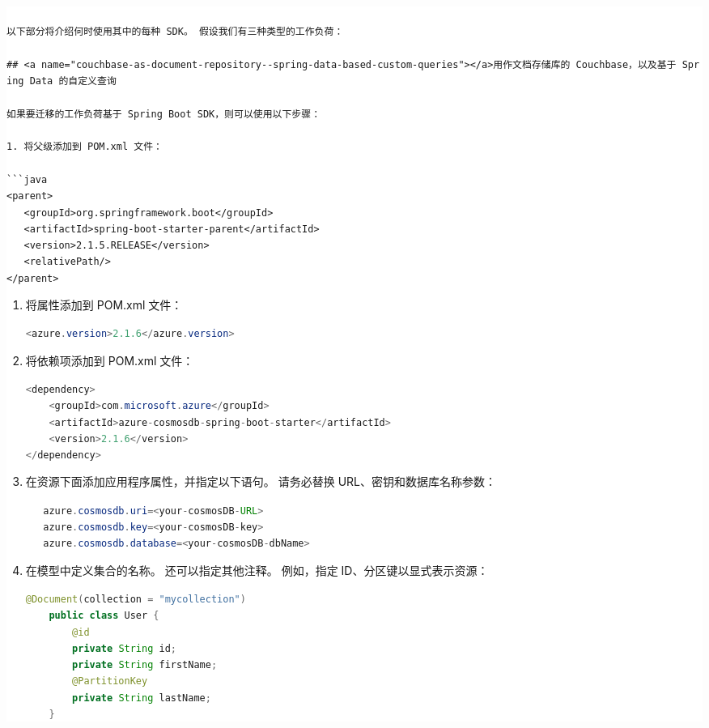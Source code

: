    ```

以下部分将介绍何时使用其中的每种 SDK。 假设我们有三种类型的工作负荷：

## <a name="couchbase-as-document-repository--spring-data-based-custom-queries"></a>用作文档存储库的 Couchbase，以及基于 Spring Data 的自定义查询

如果要迁移的工作负荷基于 Spring Boot SDK，则可以使用以下步骤：

1. 将父级添加到 POM.xml 文件：

   ```java
   <parent>
      <groupId>org.springframework.boot</groupId>
      <artifactId>spring-boot-starter-parent</artifactId>
      <version>2.1.5.RELEASE</version>
      <relativePath/>
   </parent>
   ```

1. 将属性添加到 POM.xml 文件：

   ```java
   <azure.version>2.1.6</azure.version>
   ```

1. 将依赖项添加到 POM.xml 文件：

   ```java
   <dependency>
       <groupId>com.microsoft.azure</groupId>
       <artifactId>azure-cosmosdb-spring-boot-starter</artifactId>
       <version>2.1.6</version>
   </dependency>
   ```

1. 在资源下面添加应用程序属性，并指定以下语句。 请务必替换 URL、密钥和数据库名称参数：

   ```java
      azure.cosmosdb.uri=<your-cosmosDB-URL>
      azure.cosmosdb.key=<your-cosmosDB-key>
      azure.cosmosdb.database=<your-cosmosDB-dbName>
   ```

1. 在模型中定义集合的名称。 还可以指定其他注释。 例如，指定 ID、分区键以显式表示资源：

   ```java
   @Document(collection = "mycollection")
       public class User {
           @id
           private String id;
           private String firstName;
           @PartitionKey
           private String lastName;
       }
   ```
